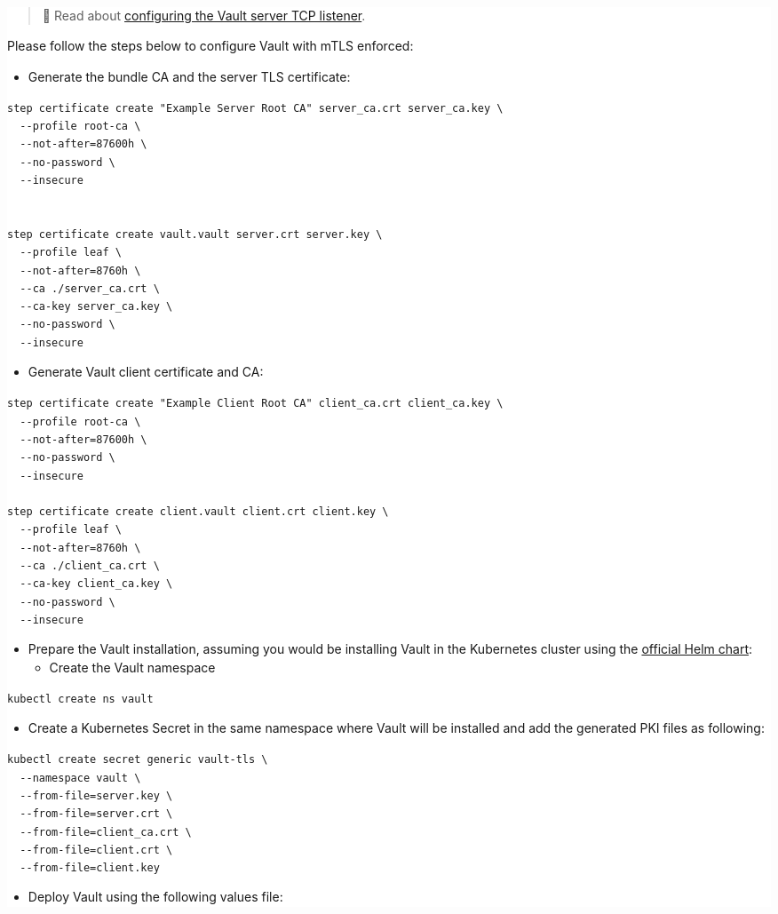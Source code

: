 > 📖 Read about [configuring the Vault server TCP listener](https://developer.hashicorp.com/vault/docs/configuration/listener/tcp).

Please follow the steps below to configure Vault with mTLS enforced:
- Generate the bundle CA and the server TLS certificate:
```shell
step certificate create "Example Server Root CA" server_ca.crt server_ca.key \
  --profile root-ca \
  --not-after=87600h \
  --no-password \
  --insecure
   

step certificate create vault.vault server.crt server.key \
  --profile leaf \
  --not-after=8760h \
  --ca ./server_ca.crt \
  --ca-key server_ca.key \
  --no-password \
  --insecure
```
- Generate Vault client certificate and CA: 
```shell
step certificate create "Example Client Root CA" client_ca.crt client_ca.key \
  --profile root-ca \
  --not-after=87600h \
  --no-password \
  --insecure 

step certificate create client.vault client.crt client.key \
  --profile leaf \
  --not-after=8760h \
  --ca ./client_ca.crt \
  --ca-key client_ca.key \
  --no-password \
  --insecure
```
- Prepare the Vault installation, assuming you would be installing Vault in the Kubernetes cluster using the [official Helm chart](https://github.com/hashicorp/vault-helm):
  - Create the Vault namespace
```shell
kubectl create ns vault
```
  - Create a Kubernetes Secret in the same namespace where Vault will be installed and add the generated PKI files as following:
```shell
kubectl create secret generic vault-tls \
  --namespace vault \
  --from-file=server.key \
  --from-file=server.crt \
  --from-file=client_ca.crt \
  --from-file=client.crt \
  --from-file=client.key
```
  - Deploy Vault using the following values file:
  